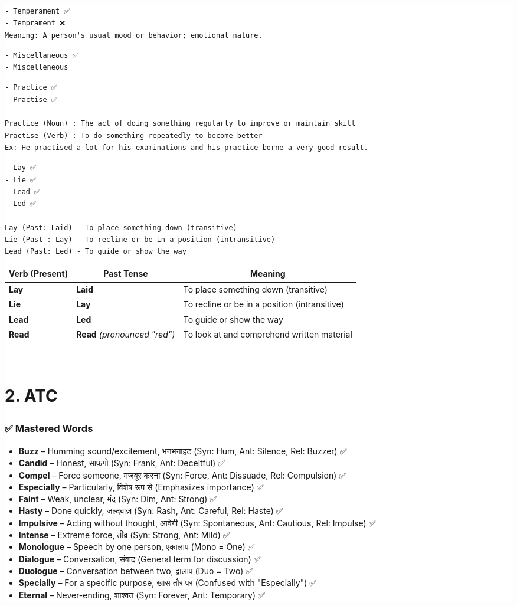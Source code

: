 ```
- Temperament ✅  
- Temprament ❌  
Meaning: A person's usual mood or behavior; emotional nature.
```

```
- Miscellaneous ✅
- Miscelleneous
```

```
- Practice ✅
- Practise ✅ 

Practice (Noun) : The act of doing something regularly to improve or maintain skill
Practise (Verb) : To do something repeatedly to become better
Ex: He practised a lot for his examinations and his practice borne a very good result.
```

```
- Lay ✅
- Lie ✅
- Lead ✅
- Led ✅

Lay (Past: Laid) - To place something down (transitive)
Lie (Past : Lay) - To recline or be in a position (intransitive)
Lead (Past: Led) - To guide or show the way
```

| Verb (Present) | Past Tense                    | Meaning                                       |
| -------------- | ----------------------------- | --------------------------------------------- |
| **Lay**        | **Laid**                      | To place something down (transitive)          |
| **Lie**        | **Lay**                       | To recline or be in a position (intransitive) |
| **Lead**       | **Led**                       | To guide or show the way                      |
| **Read**       | **Read** _(pronounced "red")_ | To look at and comprehend written material    |

---
---

# 2. ATC 

### ✅ Mastered Words

- **Buzz** – Humming sound/excitement, भनभनाहट (Syn: Hum, Ant: Silence, Rel: Buzzer) ✅
- **Candid** – Honest, साफ़गो (Syn: Frank, Ant: Deceitful) ✅
- **Compel** – Force someone, मजबूर करना (Syn: Force, Ant: Dissuade, Rel: Compulsion) ✅
- **Especially** – Particularly, विशेष रूप से (Emphasizes importance) ✅
- **Faint** – Weak, unclear, मंद (Syn: Dim, Ant: Strong) ✅
- **Hasty** – Done quickly, जल्दबाज़ (Syn: Rash, Ant: Careful, Rel: Haste) ✅
- **Impulsive** – Acting without thought, आवेगी (Syn: Spontaneous, Ant: Cautious, Rel: Impulse) ✅
- **Intense** – Extreme force, तीव्र (Syn: Strong, Ant: Mild) ✅
- **Monologue** – Speech by one person, एकालाप (Mono = One) ✅
- **Dialogue** – Conversation, संवाद (General term for discussion) ✅
- **Duologue** – Conversation between two, द्वालाप (Duo = Two) ✅
- **Specially** – For a specific purpose, खास तौर पर (Confused with "Especially") ✅
- **Eternal** – Never-ending, शाश्वत (Syn: Forever, Ant: Temporary) ✅
    